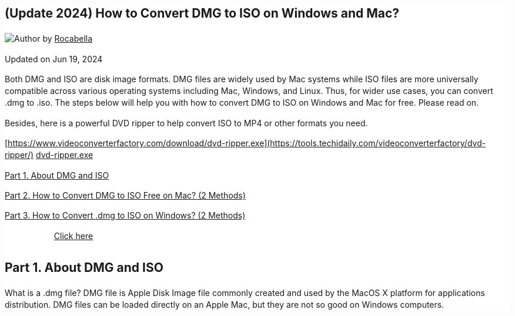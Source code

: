 
## (Update 2024) How to Convert DMG to ISO on Windows and Mac?

![Author](https://www.videoconverterfactory.com/tips/imgs-self/avatar/rocabella.png) by [Rocabella](https://tools.techidaily.com/videoconverterfactory/hd-video-converter/)

Updated on Jun 19, 2024

Both DMG and ISO are disk image formats. DMG files are widely used by Mac systems while ISO files are more universally compatible across various operating systems including Mac, Windows, and Linux. Thus, for wider use cases, you can convert .dmg to .iso. The steps below will help you with how to convert DMG to ISO on Windows and Mac for free. Please read on. 

 Besides, here is a powerful DVD ripper to help convert ISO to MP4 or other formats you need. 

[https://www.videoconverterfactory.com/download/dvd-ripper.exe](https://tools.techidaily.com/videoconverterfactory/dvd-ripper/) [dvd-ripper.exe](https://tools.techidaily.com/videoconverterfactory/dvd-ripper/) 

[Part 1\. About DMG and ISO](https://tools.techidaily.com/videoconverterfactory/hd-video-converter/)

[Part 2\. How to Convert DMG to ISO Free on Mac? (2 Methods)](https://tools.techidaily.com/videoconverterfactory/hd-video-converter/)

[Part 3\. How to Convert .dmg to ISO on Windows? (2 Methods)](https://tools.techidaily.com/videoconverterfactory/hd-video-converter/)






<span id="1936838">
					<video width="374" height="48" style="cursor:pointer"
           poster="//a.impactradius-go.com/display-clicktoplayimage/1936838.png"
           onclick="if(!this.playClicked){this.play();this.setAttribute('controls',true);this.playClicked=true;}">
	   <source src="//a.impactradius-go.com/display-ad/18409-1936838">
	   <img src="//a.impactradius-go.com/display-clicktoplayimage/1936838.png" style="border: none; height: 100%; width: 100%; object-fit: contain">
	</video>
	<div style="width:234px;text-align:center"><a href="javascript:window.open(decodeURIComponent('https%3A%2F%2Fcoinrule.sjv.io%2Fc%2F5597632%2F1936838%2F18409'), '_blank');void(0);">Click here</a></div>
</span>
<img height="0" width="0" src="https://imp.pxf.io/i/5597632/1936838/18409" style="position:absolute;visibility:hidden;" border="0" />





## Part 1\. About DMG and ISO

What is a .dmg file? DMG file is Apple Disk Image file commonly created and used by the MacOS X platform for applications distribution. DMG files can be loaded directly on an Apple Mac, but they are not so good on Windows computers.

